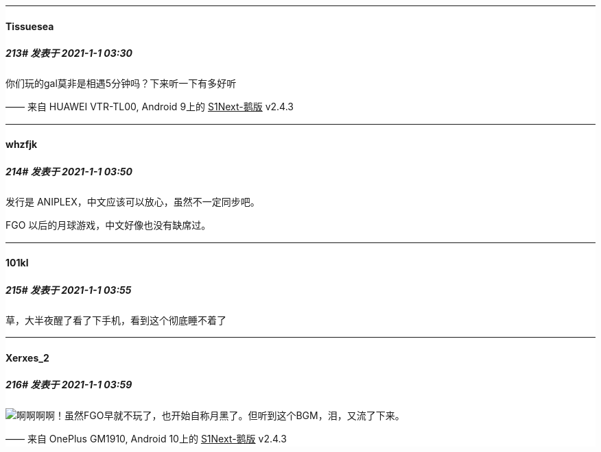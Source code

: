 *****

####  Tissuesea  
##### 213#       发表于 2021-1-1 03:30




你们玩的gal莫非是相遇5分钟吗？下来听一下有多好听

—— 来自 HUAWEI VTR-TL00, Android 9上的 [S1Next-鹅版](https://github.com/ykrank/S1-Next/releases) v2.4.3







*****

####  whzfjk  
##### 214#       发表于 2021-1-1 03:50




发行是 ANIPLEX，中文应该可以放心，虽然不一定同步吧。

FGO 以后的月球游戏，中文好像也没有缺席过。







*****

####  101kl  
##### 215#       发表于 2021-1-1 03:55




草，大半夜醒了看了下手机，看到这个彻底睡不着了







*****

####  Xerxes_2  
##### 216#       发表于 2021-1-1 03:59



<img src="https://static.saraba1st.com/image/smiley/face2017/056.gif" referrerpolicy="no-referrer">啊啊啊啊！虽然FGO早就不玩了，也开始自称月黑了。但听到这个BGM，泪，又流了下来。

—— 来自 OnePlus GM1910, Android 10上的 [S1Next-鹅版](https://github.com/ykrank/S1-Next/releases) v2.4.3







